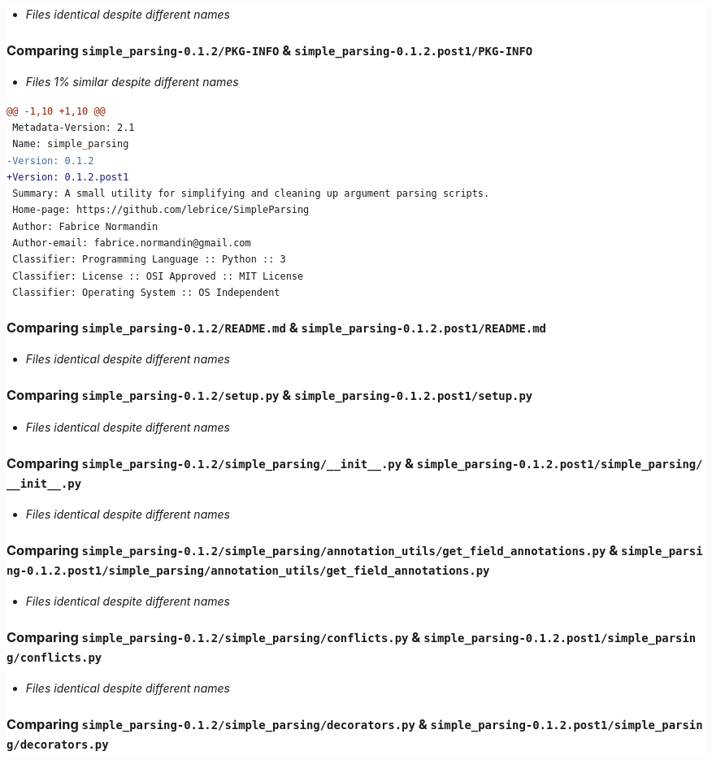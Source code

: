  * *Files identical despite different names*

### Comparing `simple_parsing-0.1.2/PKG-INFO` & `simple_parsing-0.1.2.post1/PKG-INFO`

 * *Files 1% similar despite different names*

```diff
@@ -1,10 +1,10 @@
 Metadata-Version: 2.1
 Name: simple_parsing
-Version: 0.1.2
+Version: 0.1.2.post1
 Summary: A small utility for simplifying and cleaning up argument parsing scripts.
 Home-page: https://github.com/lebrice/SimpleParsing
 Author: Fabrice Normandin
 Author-email: fabrice.normandin@gmail.com
 Classifier: Programming Language :: Python :: 3
 Classifier: License :: OSI Approved :: MIT License
 Classifier: Operating System :: OS Independent
```

### Comparing `simple_parsing-0.1.2/README.md` & `simple_parsing-0.1.2.post1/README.md`

 * *Files identical despite different names*

### Comparing `simple_parsing-0.1.2/setup.py` & `simple_parsing-0.1.2.post1/setup.py`

 * *Files identical despite different names*

### Comparing `simple_parsing-0.1.2/simple_parsing/__init__.py` & `simple_parsing-0.1.2.post1/simple_parsing/__init__.py`

 * *Files identical despite different names*

### Comparing `simple_parsing-0.1.2/simple_parsing/annotation_utils/get_field_annotations.py` & `simple_parsing-0.1.2.post1/simple_parsing/annotation_utils/get_field_annotations.py`

 * *Files identical despite different names*

### Comparing `simple_parsing-0.1.2/simple_parsing/conflicts.py` & `simple_parsing-0.1.2.post1/simple_parsing/conflicts.py`

 * *Files identical despite different names*

### Comparing `simple_parsing-0.1.2/simple_parsing/decorators.py` & `simple_parsing-0.1.2.post1/simple_parsing/decorators.py`
